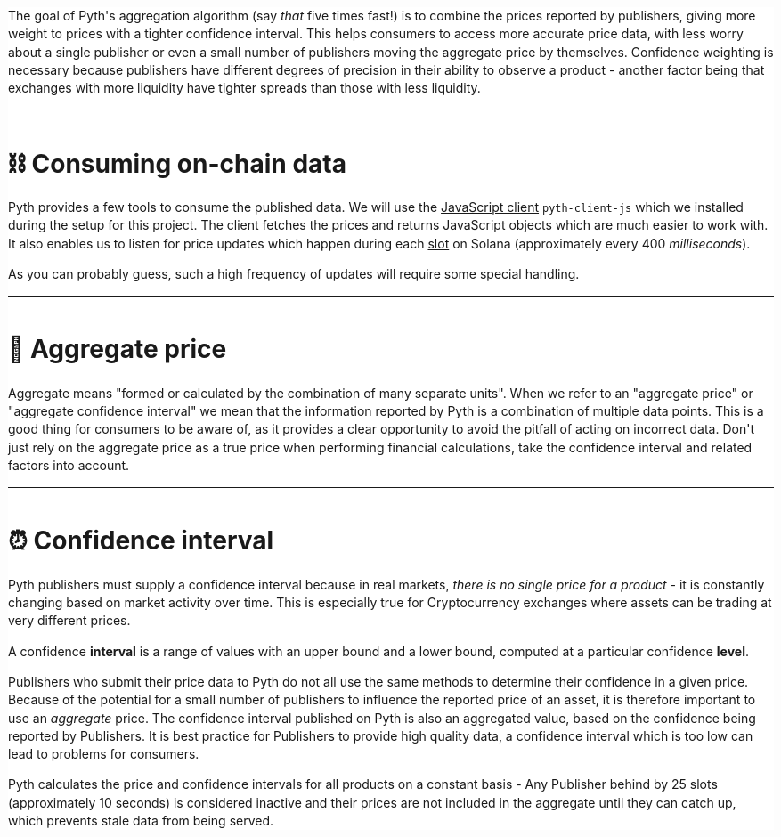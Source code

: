 The goal of Pyth's aggregation algorithm (say _that_ five times fast!) is to combine the prices reported by publishers, giving more weight to prices with a tighter confidence interval.
This helps consumers to access more accurate price data, with less worry about a single publisher or even a small number of publishers moving the aggregate price by themselves.
Confidence weighting is necessary because publishers have different degrees of precision in their ability to observe a product - another factor being that exchanges with more liquidity have tighter spreads than those with less liquidity.

---

# ⛓ Consuming on-chain data

Pyth provides a few tools to consume the published data. We will use the [JavaScript client](https://github.com/pyth-network/pyth-client-js) `pyth-client-js` which we installed during the setup for this project. The client fetches the prices and returns JavaScript objects which are much easier to work with. It also enables us to listen for price updates which happen during each [slot](https://docs.solana.com/terminology#slot) on Solana (approximately every 400 _milliseconds_).

As you can probably guess, such a high frequency of updates will require some special handling.

---

# 🤑 Aggregate price

Aggregate means "formed or calculated by the combination of many separate units". When we refer to an "aggregate price" or "aggregate confidence interval" we mean that the information reported by Pyth is a combination of multiple data points. This is a good thing for consumers to be aware of, as it provides a clear opportunity to avoid the pitfall of acting on incorrect data. Don't just rely on the aggregate price as a true price when performing financial calculations, take the confidence interval and related factors into account.

---

# ⏰ Confidence interval

Pyth publishers must supply a confidence interval because in real markets, _there is no single price for a product_ - it is constantly changing based on market activity over time. This is especially true for Cryptocurrency exchanges where assets can be trading at very different prices.

A confidence **interval** is a range of values with an upper bound and a lower bound, computed at a particular confidence **level**.

Publishers who submit their price data to Pyth do not all use the same methods to determine their confidence in a given price. Because of the potential for a small number of publishers to influence the reported price of an asset, it is therefore important to use an _aggregate_ price. The confidence interval published on Pyth is also an aggregated value, based on the confidence being reported by Publishers. It is best practice for Publishers to provide high quality data, a confidence interval which is too low can lead to problems for consumers.

Pyth calculates the price and confidence intervals for all products on a constant basis - Any Publisher behind by 25 slots (approximately 10 seconds) is considered inactive and their prices are not included in the aggregate until they can catch up, which prevents stale data from being served.
